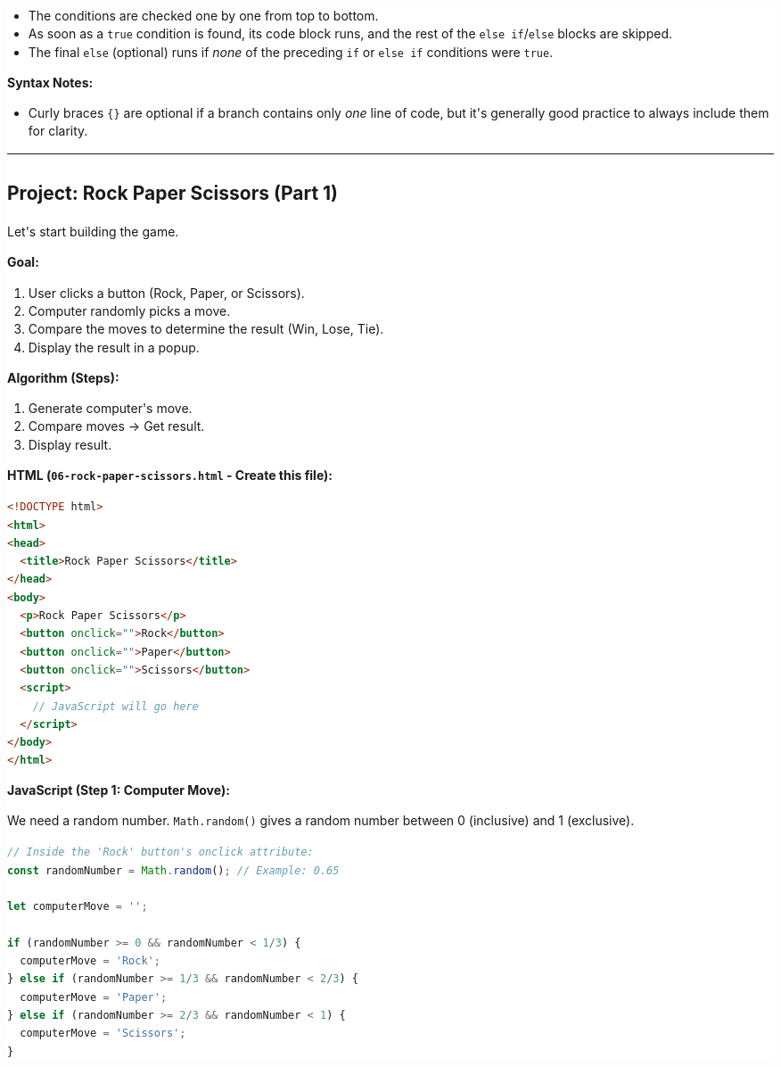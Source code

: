   * The conditions are checked one by one from top to bottom.
  * As soon as a `true` condition is found, its code block runs, and the rest of the `else if`/`else` blocks are skipped.
  * The final `else` (optional) runs if *none* of the preceding `if` or `else if` conditions were `true`.

**Syntax Notes:**

  * Curly braces `{}` are optional if a branch contains only *one* line of code, but it's generally good practice to always include them for clarity.

-----

## Project: Rock Paper Scissors (Part 1)

Let's start building the game.

**Goal:**

1.  User clicks a button (Rock, Paper, or Scissors).
2.  Computer randomly picks a move.
3.  Compare the moves to determine the result (Win, Lose, Tie).
4.  Display the result in a popup.

**Algorithm (Steps):**

1.  Generate computer's move.
2.  Compare moves -\> Get result.
3.  Display result.

**HTML (`06-rock-paper-scissors.html` - Create this file):**

```html
<!DOCTYPE html>
<html>
<head>
  <title>Rock Paper Scissors</title>
</head>
<body>
  <p>Rock Paper Scissors</p>
  <button onclick="">Rock</button>
  <button onclick="">Paper</button>
  <button onclick="">Scissors</button>
  <script>
    // JavaScript will go here
  </script>
</body>
</html>
```

**JavaScript (Step 1: Computer Move):**

We need a random number. `Math.random()` gives a random number between 0 (inclusive) and 1 (exclusive).

```javascript
// Inside the 'Rock' button's onclick attribute:
const randomNumber = Math.random(); // Example: 0.65

let computerMove = '';

if (randomNumber >= 0 && randomNumber < 1/3) {
  computerMove = 'Rock';
} else if (randomNumber >= 1/3 && randomNumber < 2/3) {
  computerMove = 'Paper';
} else if (randomNumber >= 2/3 && randomNumber < 1) {
  computerMove = 'Scissors';
}

```